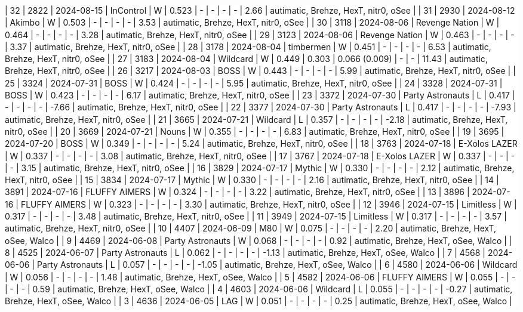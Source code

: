 |           32 |     2822 | 2024-08-15 | InControl        | W   | 0.523      | -            | -                | -                | -         |     2.66 | autimatic, Brehze, HexT, nitr0, oSee |
|           31 |     2930 | 2024-08-12 | Akimbo           | W   | 0.503      | -            | -                | -                | -         |     3.53 | autimatic, Brehze, HexT, nitr0, oSee |
|           30 |     3118 | 2024-08-06 | Revenge Nation   | W   | 0.464      | -            | -                | -                | -         |     3.28 | autimatic, Brehze, HexT, nitr0, oSee |
|           29 |     3123 | 2024-08-06 | Revenge Nation   | W   | 0.463      | -            | -                | -                | -         |     3.37 | autimatic, Brehze, HexT, nitr0, oSee |
|           28 |     3178 | 2024-08-04 | timbermen        | W   | 0.451      | -            | -                | -                | -         |     6.53 | autimatic, Brehze, HexT, nitr0, oSee |
|           27 |     3183 | 2024-08-04 | Wildcard         | W   | 0.449      | 0.303        | 0.066 (0.009)    | -                | -         |    11.43 | autimatic, Brehze, HexT, nitr0, oSee |
|           26 |     3217 | 2024-08-03 | BOSS             | W   | 0.443      | -            | -                | -                | -         |     5.99 | autimatic, Brehze, HexT, nitr0, oSee |
|           25 |     3324 | 2024-07-31 | BOSS             | W   | 0.424      | -            | -                | -                | -         |     5.95 | autimatic, Brehze, HexT, nitr0, oSee |
|           24 |     3328 | 2024-07-31 | BOSS             | W   | 0.423      | -            | -                | -                | -         |     6.17 | autimatic, Brehze, HexT, nitr0, oSee |
|           23 |     3372 | 2024-07-30 | Party Astronauts | L   | 0.417      | -            | -                | -                | -         |    -7.66 | autimatic, Brehze, HexT, nitr0, oSee |
|           22 |     3377 | 2024-07-30 | Party Astronauts | L   | 0.417      | -            | -                | -                | -         |    -7.93 | autimatic, Brehze, HexT, nitr0, oSee |
|           21 |     3665 | 2024-07-21 | Wildcard         | L   | 0.357      | -            | -                | -                | -         |    -2.18 | autimatic, Brehze, HexT, nitr0, oSee |
|           20 |     3669 | 2024-07-21 | Nouns            | W   | 0.355      | -            | -                | -                | -         |     6.83 | autimatic, Brehze, HexT, nitr0, oSee |
|           19 |     3695 | 2024-07-20 | BOSS             | W   | 0.349      | -            | -                | -                | -         |     5.24 | autimatic, Brehze, HexT, nitr0, oSee |
|           18 |     3763 | 2024-07-18 | E-Xolos LAZER    | W   | 0.337      | -            | -                | -                | -         |     3.08 | autimatic, Brehze, HexT, nitr0, oSee |
|           17 |     3767 | 2024-07-18 | E-Xolos LAZER    | W   | 0.337      | -            | -                | -                | -         |     3.15 | autimatic, Brehze, HexT, nitr0, oSee |
|           16 |     3829 | 2024-07-17 | Mythic           | W   | 0.330      | -            | -                | -                | -         |     2.12 | autimatic, Brehze, HexT, nitr0, oSee |
|           15 |     3834 | 2024-07-17 | Mythic           | W   | 0.330      | -            | -                | -                | -         |     2.16 | autimatic, Brehze, HexT, nitr0, oSee |
|           14 |     3891 | 2024-07-16 | FLUFFY AIMERS    | W   | 0.324      | -            | -                | -                | -         |     3.22 | autimatic, Brehze, HexT, nitr0, oSee |
|           13 |     3896 | 2024-07-16 | FLUFFY AIMERS    | W   | 0.323      | -            | -                | -                | -         |     3.30 | autimatic, Brehze, HexT, nitr0, oSee |
|           12 |     3946 | 2024-07-15 | Limitless        | W   | 0.317      | -            | -                | -                | -         |     3.48 | autimatic, Brehze, HexT, nitr0, oSee |
|           11 |     3949 | 2024-07-15 | Limitless        | W   | 0.317      | -            | -                | -                | -         |     3.57 | autimatic, Brehze, HexT, nitr0, oSee |
|           10 |     4407 | 2024-06-09 | M80              | W   | 0.075      | -            | -                | -                | -         |     2.20 | autimatic, Brehze, HexT, oSee, Walco |
|            9 |     4469 | 2024-06-08 | Party Astronauts | W   | 0.068      | -            | -                | -                | -         |     0.92 | autimatic, Brehze, HexT, oSee, Walco |
|            8 |     4525 | 2024-06-07 | Party Astronauts | L   | 0.062      | -            | -                | -                | -         |    -1.13 | autimatic, Brehze, HexT, oSee, Walco |
|            7 |     4568 | 2024-06-06 | Party Astronauts | L   | 0.057      | -            | -                | -                | -         |    -1.05 | autimatic, Brehze, HexT, oSee, Walco |
|            6 |     4580 | 2024-06-06 | Wildcard         | W   | 0.056      | -            | -                | -                | -         |     1.48 | autimatic, Brehze, HexT, oSee, Walco |
|            5 |     4582 | 2024-06-06 | FLUFFY AIMERS    | W   | 0.055      | -            | -                | -                | -         |     0.59 | autimatic, Brehze, HexT, oSee, Walco |
|            4 |     4603 | 2024-06-06 | Wildcard         | L   | 0.055      | -            | -                | -                | -         |    -0.27 | autimatic, Brehze, HexT, oSee, Walco |
|            3 |     4636 | 2024-06-05 | LAG              | W   | 0.051      | -            | -                | -                | -         |     0.25 | autimatic, Brehze, HexT, oSee, Walco |